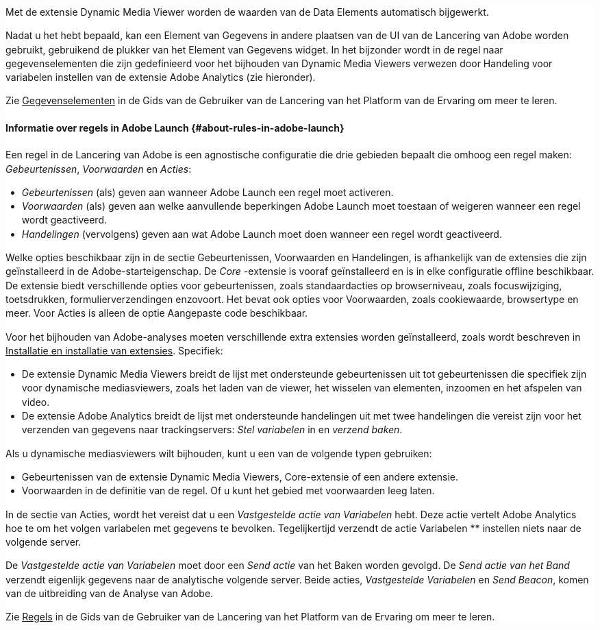 Met de extensie Dynamic Media Viewer worden de waarden van de Data Elements automatisch bijgewerkt.

Nadat u het hebt bepaald, kan een Element van Gegevens in andere plaatsen van de UI van de Lancering van Adobe worden gebruikt, gebruikend de plukker van het Element van Gegevens widget. In het bijzonder wordt in de regel naar gegevenselementen die zijn gedefinieerd voor het bijhouden van Dynamic Media Viewers verwezen door Handeling voor variabelen instellen van de extensie Adobe Analytics (zie hieronder).

Zie [Gegevenselementen](https://docs.adobe.com/content/help/en/launch/using/reference/manage-resources/data-elements.html) in de Gids van de Gebruiker van de Lancering van het Platform van de Ervaring om meer te leren.

#### Informatie over regels in Adobe Launch {#about-rules-in-adobe-launch}

Een regel in de Lancering van Adobe is een agnostische configuratie die drie gebieden bepaalt die omhoog een regel maken: *Gebeurtenissen*, *Voorwaarden* en *Acties*:

* *Gebeurtenissen* (als) geven aan wanneer Adobe Launch een regel moet activeren.
* *Voorwaarden* (als) geven aan welke aanvullende beperkingen Adobe Launch moet toestaan of weigeren wanneer een regel wordt geactiveerd.
* *Handelingen* (vervolgens) geven aan wat Adobe Launch moet doen wanneer een regel wordt geactiveerd.

Welke opties beschikbaar zijn in de sectie Gebeurtenissen, Voorwaarden en Handelingen, is afhankelijk van de extensies die zijn geïnstalleerd in de Adobe-starteigenschap. De *Core* -extensie is vooraf geïnstalleerd en is in elke configuratie offline beschikbaar. De extensie biedt verschillende opties voor gebeurtenissen, zoals standaardacties op browserniveau, zoals focuswijziging, toetsdrukken, formulierverzendingen enzovoort. Het bevat ook opties voor Voorwaarden, zoals cookiewaarde, browsertype en meer. Voor Acties is alleen de optie Aangepaste code beschikbaar.

Voor het bijhouden van Adobe-analyses moeten verschillende extra extensies worden geïnstalleerd, zoals wordt beschreven in [Installatie en installatie van extensies](#installing-and-setup-of-extensions). Specifiek:

* De extensie Dynamic Media Viewers breidt de lijst met ondersteunde gebeurtenissen uit tot gebeurtenissen die specifiek zijn voor dynamische mediasviewers, zoals het laden van de viewer, het wisselen van elementen, inzoomen en het afspelen van video.
* De extensie Adobe Analytics breidt de lijst met ondersteunde handelingen uit met twee handelingen die vereist zijn voor het verzenden van gegevens naar trackingservers: *Stel variabelen* in en *verzend baken*.

Als u dynamische mediasviewers wilt bijhouden, kunt u een van de volgende typen gebruiken:

* Gebeurtenissen van de extensie Dynamic Media Viewers, Core-extensie of een andere extensie.
* Voorwaarden in de definitie van de regel. Of u kunt het gebied met voorwaarden leeg laten.

In de sectie van Acties, wordt het vereist dat u een *Vastgestelde actie van Variabelen* hebt. Deze actie vertelt Adobe Analytics hoe te om het volgen variabelen met gegevens te bevolken. Tegelijkertijd verzendt de actie Variabelen ** instellen niets naar de volgende server.

De *Vastgestelde actie van Variabelen* moet door een *Send actie* van het Baken worden gevolgd. De *Send actie van het Band* verzendt eigenlijk gegevens naar de analytische volgende server. Beide acties, *Vastgestelde Variabelen* en *Send Beacon*, komen van de uitbreiding van de Analyse van Adobe.

Zie [Regels](https://docs.adobe.com/content/help/en/launch/using/reference/manage-resources/rules.html) in de Gids van de Gebruiker van de Lancering van het Platform van de Ervaring om meer te leren.
